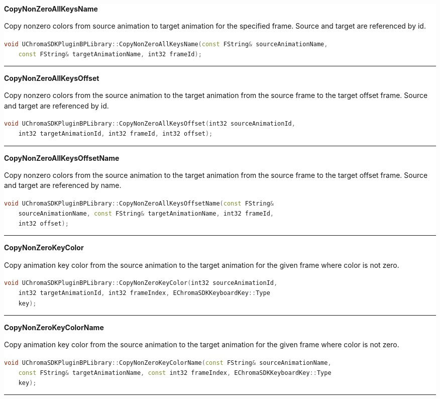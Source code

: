 <a name="CopyNonZeroAllKeysName"></a>
**CopyNonZeroAllKeysName**

Copy nonzero colors from source animation to target animation for the specified 
frame. Source and target are referenced by id.
```c++
void UChromaSDKPluginBPLibrary::CopyNonZeroAllKeysName(const FString& sourceAnimationName, 
	const FString& targetAnimationName, int32 frameId);
```

---
<a name="CopyNonZeroAllKeysOffset"></a>
**CopyNonZeroAllKeysOffset**

Copy nonzero colors from the source animation to the target animation from 
the source frame to the target offset frame. Source and target are referenced 
by id.
```c++
void UChromaSDKPluginBPLibrary::CopyNonZeroAllKeysOffset(int32 sourceAnimationId, 
	int32 targetAnimationId, int32 frameId, int32 offset);
```

---
<a name="CopyNonZeroAllKeysOffsetName"></a>
**CopyNonZeroAllKeysOffsetName**

Copy nonzero colors from the source animation to the target animation from 
the source frame to the target offset frame. Source and target are referenced 
by name.
```c++
void UChromaSDKPluginBPLibrary::CopyNonZeroAllKeysOffsetName(const FString& 
	sourceAnimationName, const FString& targetAnimationName, int32 frameId, 
	int32 offset);
```

---
<a name="CopyNonZeroKeyColor"></a>
**CopyNonZeroKeyColor**

Copy animation key color from the source animation to the target animation 
for the given frame where color is not zero.
```c++
void UChromaSDKPluginBPLibrary::CopyNonZeroKeyColor(int32 sourceAnimationId, 
	int32 targetAnimationId, int32 frameIndex, EChromaSDKKeyboardKey::Type 
	key);
```

---
<a name="CopyNonZeroKeyColorName"></a>
**CopyNonZeroKeyColorName**

Copy animation key color from the source animation to the target animation 
for the given frame where color is not zero.
```c++
void UChromaSDKPluginBPLibrary::CopyNonZeroKeyColorName(const FString& sourceAnimationName, 
	const FString& targetAnimationName, const int32 frameIndex, EChromaSDKKeyboardKey::Type 
	key);
```

---